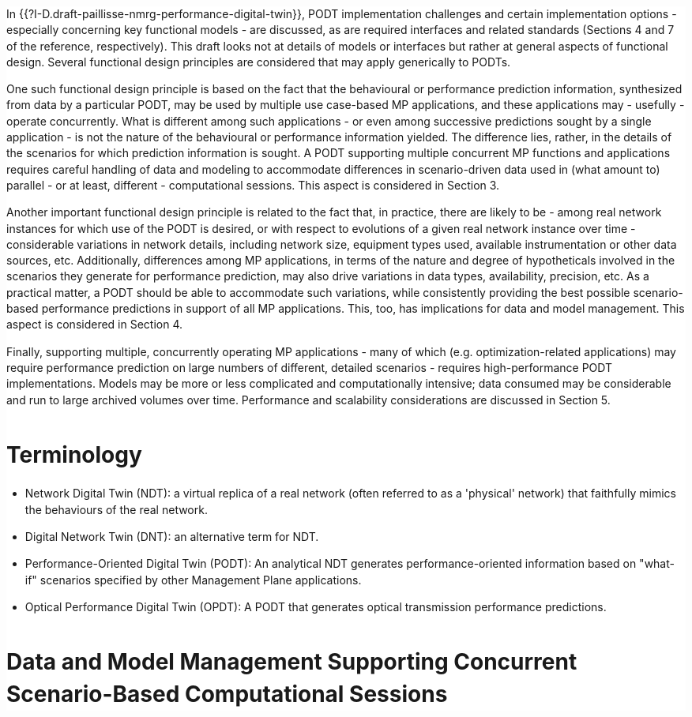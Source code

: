    In {{?I-D.draft-paillisse-nmrg-performance-digital-twin}}, PODT implementation challenges
   and certain implementation options - especially concerning key functional models - are discussed, 
   as are required interfaces and related standards (Sections 4 and 7 of the reference, 
   respectively). This draft looks not at details of models or interfaces but rather at 
   general aspects of functional design. Several functional design principles are considered 
   that may apply generically to PODTs. 

   One such functional design principle is based on the fact that the behavioural or performance
   prediction information, synthesized from data by a particular PODT, may be used by multiple 
   use case-based MP applications, and these applications may - usefully - operate concurrently.
   What is different among such applications - or even among successive predictions sought by
   a single application - is not the nature of the behavioural or performance information yielded.
   The difference lies, rather, in the details of the scenarios for which prediction information 
   is sought. A PODT supporting multiple concurrent MP functions and applications requires careful 
   handling of data and modeling to accommodate differences in scenario-driven data used in (what
   amount to) parallel - or at least, different - computational sessions. This aspect is 
   considered in Section 3.

   Another important functional design principle is related to the fact that, in practice, there
   are likely to be - among real network instances for which use of the PODT is desired, or with 
   respect to evolutions of a given real network instance over time - considerable variations in 
   network details, including network size, equipment types used, available instrumentation or 
   other data sources, etc. Additionally, differences among MP applications, in terms of the nature
   and degree of hypotheticals involved in the scenarios they generate for performance prediction, 
   may also drive variations in data types, availability, precision, etc. As a practical matter, a
   PODT should be able to accommodate such variations, while consistently providing the best possible
   scenario-based performance predictions in support of all MP applications. This, too, has 
   implications for data and model management. This aspect is considered in Section 4.

   Finally, supporting multiple, concurrently operating MP applications - many of which (e.g. 
   optimization-related applications) may require performance prediction on large numbers of different,
   detailed scenarios - requires high-performance PODT implementations. Models may be more or less 
   complicated and computationally intensive; data consumed may be considerable and run to large 
   archived volumes over time. Performance and scalability considerations are discussed in 
   Section 5.

# Terminology

   - Network Digital Twin (NDT): a virtual replica of a real network (often referred to as a 
     'physical' network) that faithfully mimics the behaviours of the real network.

   - Digital Network Twin (DNT): an alternative term for NDT.

   - Performance-Oriented Digital Twin (PODT): An analytical NDT generates performance-oriented information based on "what-if" scenarios specified by other Management Plane applications.

   - Optical Performance Digital Twin (OPDT): A PODT that generates optical transmission performance predictions.

 
# Data and Model Management Supporting Concurrent Scenario-Based Computational Sessions
